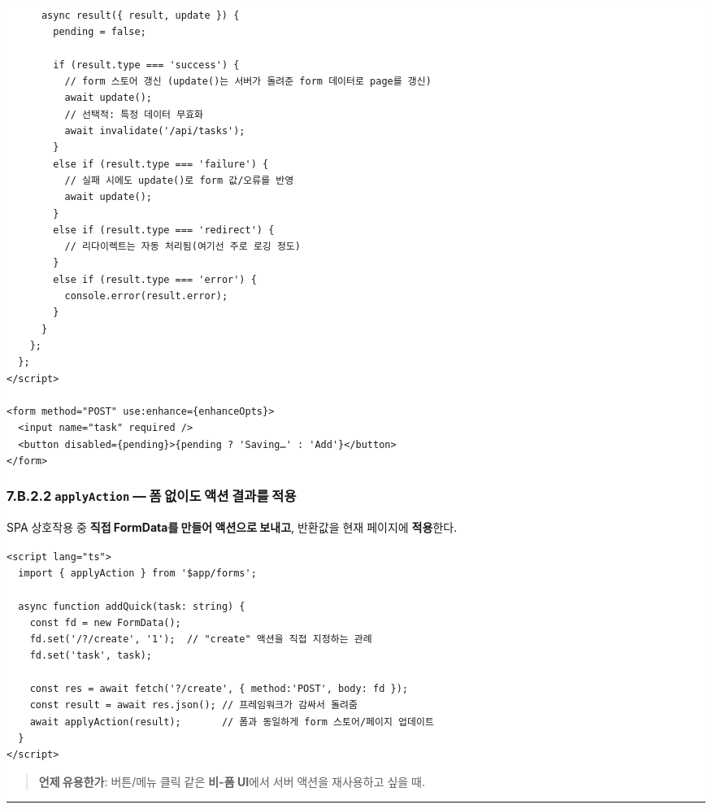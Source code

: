 ```svelte
      async result({ result, update }) {
        pending = false;

        if (result.type === 'success') {
          // form 스토어 갱신 (update()는 서버가 돌려준 form 데이터로 page를 갱신)
          await update();
          // 선택적: 특정 데이터 무효화
          await invalidate('/api/tasks');
        }
        else if (result.type === 'failure') {
          // 실패 시에도 update()로 form 값/오류를 반영
          await update();
        }
        else if (result.type === 'redirect') {
          // 리다이렉트는 자동 처리됨(여기선 주로 로깅 정도)
        }
        else if (result.type === 'error') {
          console.error(result.error);
        }
      }
    };
  };
</script>

<form method="POST" use:enhance={enhanceOpts}>
  <input name="task" required />
  <button disabled={pending}>{pending ? 'Saving…' : 'Add'}</button>
</form>
```

### 7.B.2.2 `applyAction` — 폼 없이도 액션 결과를 적용
SPA 상호작용 중 **직접 FormData를 만들어 액션으로 보내고**, 반환값을 현재 페이지에 **적용**한다.

```svelte
<script lang="ts">
  import { applyAction } from '$app/forms';

  async function addQuick(task: string) {
    const fd = new FormData();
    fd.set('/?/create', '1');  // "create" 액션을 직접 지정하는 관례
    fd.set('task', task);

    const res = await fetch('?/create', { method:'POST', body: fd });
    const result = await res.json(); // 프레임워크가 감싸서 돌려줌
    await applyAction(result);       // 폼과 동일하게 form 스토어/페이지 업데이트
  }
</script>
```

> **언제 유용한가**: 버튼/메뉴 클릭 같은 **비-폼 UI**에서 서버 액션을 재사용하고 싶을 때.

---
